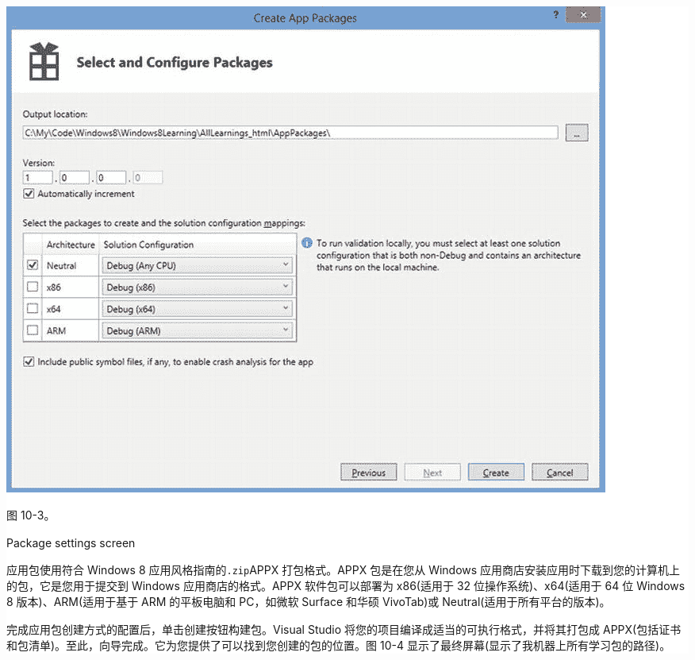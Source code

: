 ![A978-1-4302-5081-4_10_Fig3_HTML.jpg](img/A978-1-4302-5081-4_10_Fig3_HTML.jpg)

图 10-3。

Package settings screen

应用包使用符合 Windows 8 应用风格指南的`.zip`APPX 打包格式。APPX 包是在您从 Windows 应用商店安装应用时下载到您的计算机上的包，它是您用于提交到 Windows 应用商店的格式。APPX 软件包可以部署为 x86(适用于 32 位操作系统)、x64(适用于 64 位 Windows 8 版本)、ARM(适用于基于 ARM 的平板电脑和 PC，如微软 Surface 和华硕 VivoTab)或 Neutral(适用于所有平台的版本)。

完成应用包创建方式的配置后，单击创建按钮构建包。Visual Studio 将您的项目编译成适当的可执行格式，并将其打包成 APPX(包括证书和包清单)。至此，向导完成。它为您提供了可以找到您创建的包的位置。图 10-4 显示了最终屏幕(显示了我机器上所有学习包的路径)。
